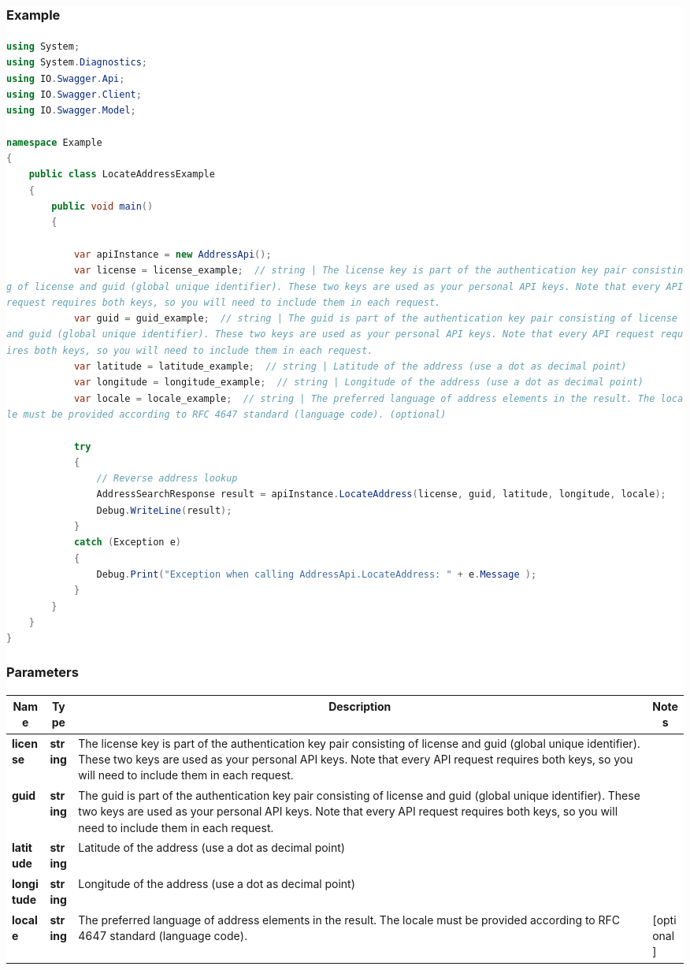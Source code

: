 ### Example
```csharp
using System;
using System.Diagnostics;
using IO.Swagger.Api;
using IO.Swagger.Client;
using IO.Swagger.Model;

namespace Example
{
    public class LocateAddressExample
    {
        public void main()
        {
            
            var apiInstance = new AddressApi();
            var license = license_example;  // string | The license key is part of the authentication key pair consisting of license and guid (global unique identifier). These two keys are used as your personal API keys. Note that every API request requires both keys, so you will need to include them in each request. 
            var guid = guid_example;  // string | The guid is part of the authentication key pair consisting of license and guid (global unique identifier). These two keys are used as your personal API keys. Note that every API request requires both keys, so you will need to include them in each request. 
            var latitude = latitude_example;  // string | Latitude of the address (use a dot as decimal point)
            var longitude = longitude_example;  // string | Longitude of the address (use a dot as decimal point)
            var locale = locale_example;  // string | The preferred language of address elements in the result. The locale must be provided according to RFC 4647 standard (language code). (optional) 

            try
            {
                // Reverse address lookup
                AddressSearchResponse result = apiInstance.LocateAddress(license, guid, latitude, longitude, locale);
                Debug.WriteLine(result);
            }
            catch (Exception e)
            {
                Debug.Print("Exception when calling AddressApi.LocateAddress: " + e.Message );
            }
        }
    }
}
```

### Parameters

Name | Type | Description  | Notes
------------- | ------------- | ------------- | -------------
 **license** | **string**| The license key is part of the authentication key pair consisting of license and guid (global unique identifier). These two keys are used as your personal API keys. Note that every API request requires both keys, so you will need to include them in each request.  | 
 **guid** | **string**| The guid is part of the authentication key pair consisting of license and guid (global unique identifier). These two keys are used as your personal API keys. Note that every API request requires both keys, so you will need to include them in each request.  | 
 **latitude** | **string**| Latitude of the address (use a dot as decimal point) | 
 **longitude** | **string**| Longitude of the address (use a dot as decimal point) | 
 **locale** | **string**| The preferred language of address elements in the result. The locale must be provided according to RFC 4647 standard (language code). | [optional] 
